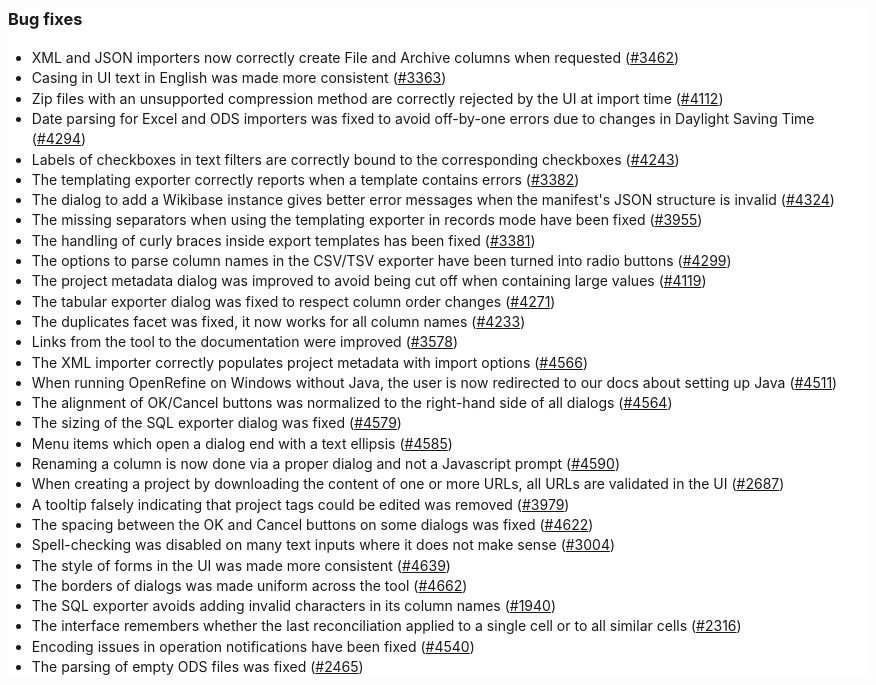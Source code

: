 ### Bug fixes

* XML and JSON importers now correctly create File and Archive columns when requested ([#3462](https://github.com/OpenRefine/OpenRefine/issues/3462))
* Casing in UI text in English was made more consistent ([#3363](https://github.com/OpenRefine/OpenRefine/issues/3363))
* Zip files with an unsupported compression method are correctly rejected by the UI at import time ([#4112](https://github.com/OpenRefine/OpenRefine/issues/4112))
* Date parsing for Excel and ODS importers was fixed to avoid off-by-one errors due to changes in Daylight Saving Time ([#4294](https://github.com/OpenRefine/OpenRefine/issues/4294))
* Labels of checkboxes in text filters are correctly bound to the corresponding checkboxes ([#4243](https://github.com/OpenRefine/OpenRefine/issues/4243))
* The templating exporter correctly reports when a template contains errors ([#3382](https://github.com/OpenRefine/OpenRefine/issues/3382))
* The dialog to add a Wikibase instance gives better error messages when the manifest's JSON structure is invalid ([#4324](https://github.com/OpenRefine/OpenRefine/issues/4324))
* The missing separators when using the templating exporter in records mode have been fixed ([#3955](https://github.com/OpenRefine/OpenRefine/issues/3955))
* The handling of curly braces inside export templates has been fixed ([#3381](https://github.com/OpenRefine/OpenRefine/issues/3381))
* The options to parse column names in the CSV/TSV exporter have been turned into radio buttons ([#4299](https://github.com/OpenRefine/OpenRefine/issues/4299))
* The project metadata dialog was improved to avoid being cut off when containing large values ([#4119](https://github.com/OpenRefine/OpenRefine/issues/4119))
* The tabular exporter dialog was fixed to respect column order changes ([#4271](https://github.com/OpenRefine/OpenRefine/issues/4271))
* The duplicates facet was fixed, it now works for all column names ([#4233](https://github.com/OpenRefine/OpenRefine/issues/4233))
* Links from the tool to the documentation were improved ([#3578](https://github.com/OpenRefine/OpenRefine/issues/3578))
* The XML importer correctly populates project metadata with import options ([#4566](https://github.com/OpenRefine/OpenRefine/issues/4566))
* When running OpenRefine on Windows without Java, the user is now redirected to our docs about setting up Java ([#4511](https://github.com/OpenRefine/OpenRefine/issues/4511))
* The alignment of OK/Cancel buttons was normalized to the right-hand side of all dialogs ([#4564](https://github.com/OpenRefine/OpenRefine/issues/4564))
* The sizing of the SQL exporter dialog was fixed ([#4579](https://github.com/OpenRefine/OpenRefine/issues/4579))
* Menu items which open a dialog end with a text ellipsis ([#4585](https://github.com/OpenRefine/OpenRefine/issues/4585))
* Renaming a column is now done via a proper dialog and not a Javascript prompt ([#4590](https://github.com/OpenRefine/OpenRefine/issues/4590))
* When creating a project by downloading the content of one or more URLs, all URLs are validated in the UI ([#2687](https://github.com/OpenRefine/OpenRefine/issues/2687))
* A tooltip falsely indicating that project tags could be edited was removed ([#3979](https://github.com/OpenRefine/OpenRefine/issues/3979))
* The spacing between the OK and Cancel buttons on some dialogs was fixed ([#4622](https://github.com/OpenRefine/OpenRefine/issues/4622))
* Spell-checking was disabled on many text inputs where it does not make sense ([#3004](https://github.com/OpenRefine/OpenRefine/issues/3004))
* The style of forms in the UI was made more consistent ([#4639](https://github.com/OpenRefine/OpenRefine/issues/4639))
* The borders of dialogs was made uniform across the tool ([#4662](https://github.com/OpenRefine/OpenRefine/issues/4662))
* The SQL exporter avoids adding invalid characters in its column names ([#1940](https://github.com/OpenRefine/OpenRefine/issues/1940))
* The interface remembers whether the last reconciliation applied to a single cell or to all similar cells ([#2316](https://github.com/OpenRefine/OpenRefine/issues/2316))
* Encoding issues in operation notifications have been fixed ([#4540](https://github.com/OpenRefine/OpenRefine/issues/4540))
* The parsing of empty ODS files was fixed ([#2465](https://github.com/OpenRefine/OpenRefine/issues/2465))